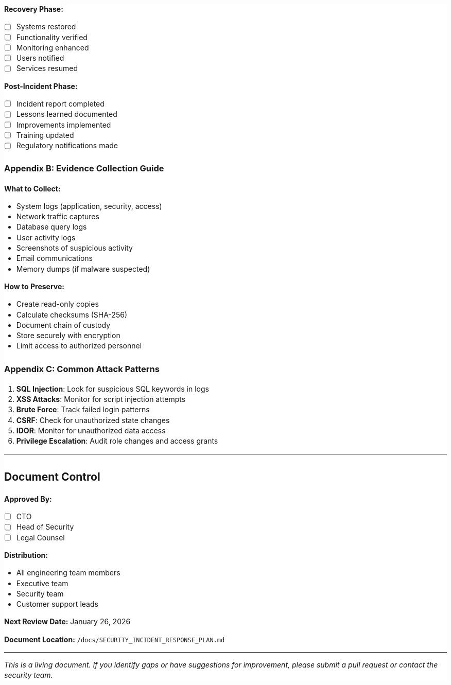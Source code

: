 **Recovery Phase:**
- [ ] Systems restored
- [ ] Functionality verified
- [ ] Monitoring enhanced
- [ ] Users notified
- [ ] Services resumed

**Post-Incident Phase:**
- [ ] Incident report completed
- [ ] Lessons learned documented
- [ ] Improvements implemented
- [ ] Training updated
- [ ] Regulatory notifications made

### Appendix B: Evidence Collection Guide

**What to Collect:**
- System logs (application, security, access)
- Network traffic captures
- Database query logs
- User activity logs
- Screenshots of suspicious activity
- Email communications
- Memory dumps (if malware suspected)

**How to Preserve:**
- Create read-only copies
- Calculate checksums (SHA-256)
- Document chain of custody
- Store securely with encryption
- Limit access to authorized personnel

### Appendix C: Common Attack Patterns

1. **SQL Injection**: Look for suspicious SQL keywords in logs
2. **XSS Attacks**: Monitor for script injection attempts
3. **Brute Force**: Track failed login patterns
4. **CSRF**: Check for unauthorized state changes
5. **IDOR**: Monitor for unauthorized data access
6. **Privilege Escalation**: Audit role changes and access grants

---

## Document Control

**Approved By:**  
- [ ] CTO
- [ ] Head of Security
- [ ] Legal Counsel

**Distribution:**  
- All engineering team members
- Executive team
- Security team
- Customer support leads

**Next Review Date:** January 26, 2026

**Document Location:** `/docs/SECURITY_INCIDENT_RESPONSE_PLAN.md`

---

*This is a living document. If you identify gaps or have suggestions for improvement, please submit a pull request or contact the security team.*
